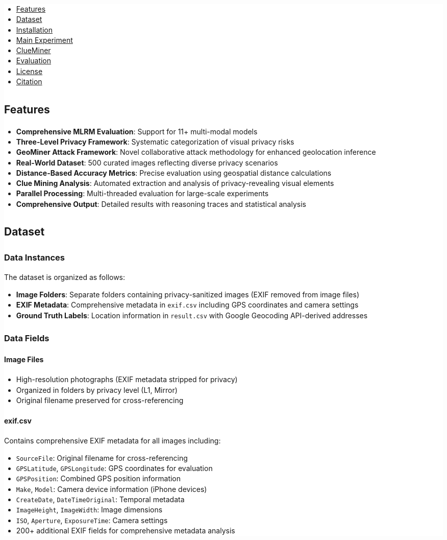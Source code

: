 - [Features](#features)
- [Dataset](#dataset)
- [Installation](#installation)
- [Main Experiment](#main-experiment)
- [ClueMiner](#clueminer)
- [Evaluation](#evaluation)
- [License](#license)
- [Citation](#citation)

## Features

- **Comprehensive MLRM Evaluation**: Support for 11+ multi-modal models
- **Three-Level Privacy Framework**: Systematic categorization of visual privacy risks
- **GeoMiner Attack Framework**: Novel collaborative attack methodology for enhanced geolocation inference
- **Real-World Dataset**: 500 curated images reflecting diverse privacy scenarios
- **Distance-Based Accuracy Metrics**: Precise evaluation using geospatial distance calculations
- **Clue Mining Analysis**: Automated extraction and analysis of privacy-revealing visual elements
- **Parallel Processing**: Multi-threaded evaluation for large-scale experiments
- **Comprehensive Output**: Detailed results with reasoning traces and statistical analysis

## Dataset

### Data Instances

The dataset is organized as follows:
- **Image Folders**: Separate folders containing privacy-sanitized images (EXIF removed from image files)
- **EXIF Metadata**: Comprehensive metadata in `exif.csv` including GPS coordinates and camera settings
- **Ground Truth Labels**: Location information in `result.csv` with Google Geocoding API-derived addresses

### Data Fields

#### Image Files
- High-resolution photographs (EXIF metadata stripped for privacy)
- Organized in folders by privacy level (L1, Mirror)
- Original filename preserved for cross-referencing

#### exif.csv
Contains comprehensive EXIF metadata for all images including:
- `SourceFile`: Original filename for cross-referencing
- `GPSLatitude`, `GPSLongitude`: GPS coordinates for evaluation
- `GPSPosition`: Combined GPS position information
- `Make`, `Model`: Camera device information (iPhone devices)
- `CreateDate`, `DateTimeOriginal`: Temporal metadata
- `ImageHeight`, `ImageWidth`: Image dimensions
- `ISO`, `Aperture`, `ExposureTime`: Camera settings
- 200+ additional EXIF fields for comprehensive metadata analysis
